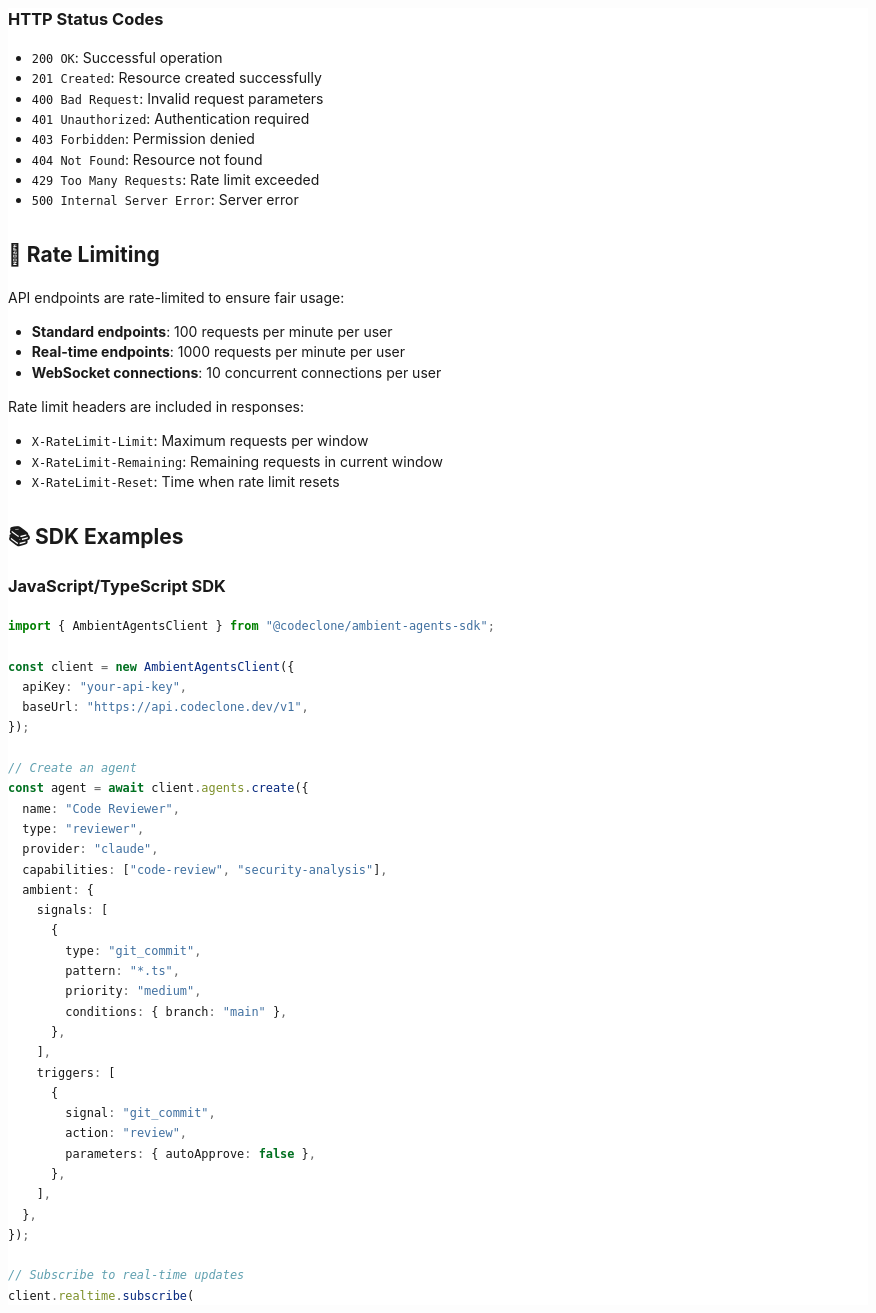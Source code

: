 ### HTTP Status Codes

- `200 OK`: Successful operation
- `201 Created`: Resource created successfully
- `400 Bad Request`: Invalid request parameters
- `401 Unauthorized`: Authentication required
- `403 Forbidden`: Permission denied
- `404 Not Found`: Resource not found
- `429 Too Many Requests`: Rate limit exceeded
- `500 Internal Server Error`: Server error

## 🚀 Rate Limiting

API endpoints are rate-limited to ensure fair usage:

- **Standard endpoints**: 100 requests per minute per user
- **Real-time endpoints**: 1000 requests per minute per user
- **WebSocket connections**: 10 concurrent connections per user

Rate limit headers are included in responses:

- `X-RateLimit-Limit`: Maximum requests per window
- `X-RateLimit-Remaining`: Remaining requests in current window
- `X-RateLimit-Reset`: Time when rate limit resets

## 📚 SDK Examples

### JavaScript/TypeScript SDK

```typescript
import { AmbientAgentsClient } from "@codeclone/ambient-agents-sdk";

const client = new AmbientAgentsClient({
  apiKey: "your-api-key",
  baseUrl: "https://api.codeclone.dev/v1",
});

// Create an agent
const agent = await client.agents.create({
  name: "Code Reviewer",
  type: "reviewer",
  provider: "claude",
  capabilities: ["code-review", "security-analysis"],
  ambient: {
    signals: [
      {
        type: "git_commit",
        pattern: "*.ts",
        priority: "medium",
        conditions: { branch: "main" },
      },
    ],
    triggers: [
      {
        signal: "git_commit",
        action: "review",
        parameters: { autoApprove: false },
      },
    ],
  },
});

// Subscribe to real-time updates
client.realtime.subscribe(
```